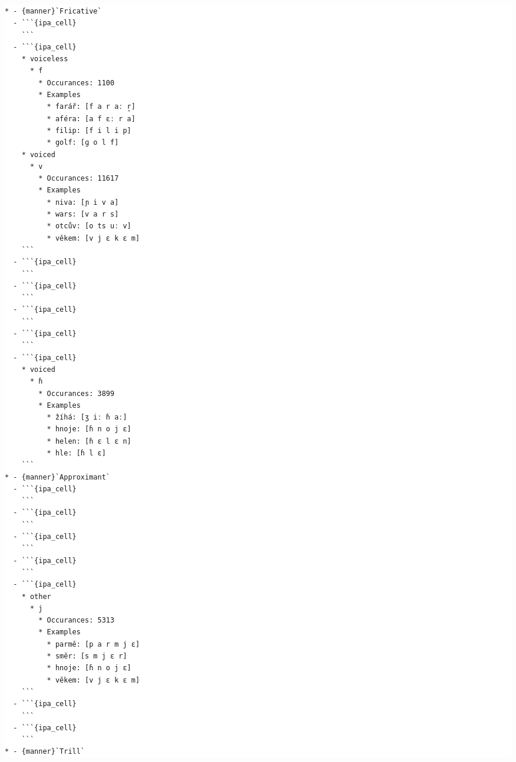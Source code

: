 ``````{list-table}
* - {manner}`Fricative`
  - ```{ipa_cell}
    ```
  - ```{ipa_cell}
    * voiceless
      * f
        * Occurances: 1100
        * Examples
          * farář: [f a r aː r̝]
          * aféra: [a f ɛː r a]
          * filip: [f i l i p]
          * golf: [ɡ o l f]
    * voiced
      * v
        * Occurances: 11617
        * Examples
          * niva: [ɲ i v a]
          * wars: [v a r s]
          * otcův: [o ts uː v]
          * věkem: [v j ɛ k ɛ m]
    ```
  - ```{ipa_cell}
    ```
  - ```{ipa_cell}
    ```
  - ```{ipa_cell}
    ```
  - ```{ipa_cell}
    ```
  - ```{ipa_cell}
    * voiced
      * ɦ
        * Occurances: 3899
        * Examples
          * žíhá: [ʒ iː ɦ aː]
          * hnoje: [ɦ n o j ɛ]
          * helen: [ɦ ɛ l ɛ n]
          * hle: [ɦ l ɛ]
    ```
* - {manner}`Approximant`
  - ```{ipa_cell}
    ```
  - ```{ipa_cell}
    ```
  - ```{ipa_cell}
    ```
  - ```{ipa_cell}
    ```
  - ```{ipa_cell}
    * other
      * j
        * Occurances: 5313
        * Examples
          * parmě: [p a r m j ɛ]
          * směr: [s m j ɛ r]
          * hnoje: [ɦ n o j ɛ]
          * věkem: [v j ɛ k ɛ m]
    ```
  - ```{ipa_cell}
    ```
  - ```{ipa_cell}
    ```
* - {manner}`Trill`
``````